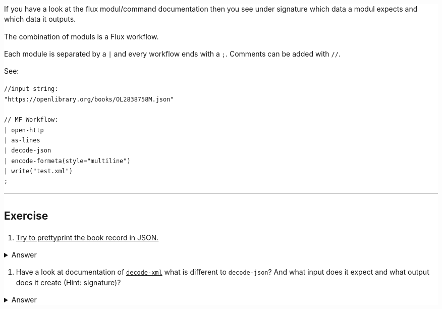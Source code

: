 If you have a look at the flux modul/command documentation then you see under signature which data a modul expects and which data it outputs.

The combination of moduls is a Flux workflow.

Each module is separated by a `|` and every workflow ends with a `;`.
Comments can be added with `//`.

See:

```
//input string:
"https://openlibrary.org/books/OL2838758M.json"

// MF Workflow:
| open-http
| as-lines
| decode-json
| encode-formeta(style="multiline")
| write("test.xml")
;
```

---------------

## Exercise

1) [Try to prettyprint the book record in JSON.](https://metafacture.org/playground/?flux=%22https%3A//openlibrary.org/books/OL2838758M.json%22%7C+open-http%0A%7C+as-lines%0A%7C+decode-json%0A%7C+encode-json%28...%29%0A%7C+write%28%22test.xml%22%29%0A%3B)

<details><summary>Answer</summary></details>

1) Have a look at documentation of [`decode-xml`](https://metafacture.org/metafacture-documentation/docs/flux/flux-commands.html#decode-xml) what is different to `decode-json`? And what input does it expect and what output does it create (Hint: signature)?

<details><summary>Answer</summary></details>
